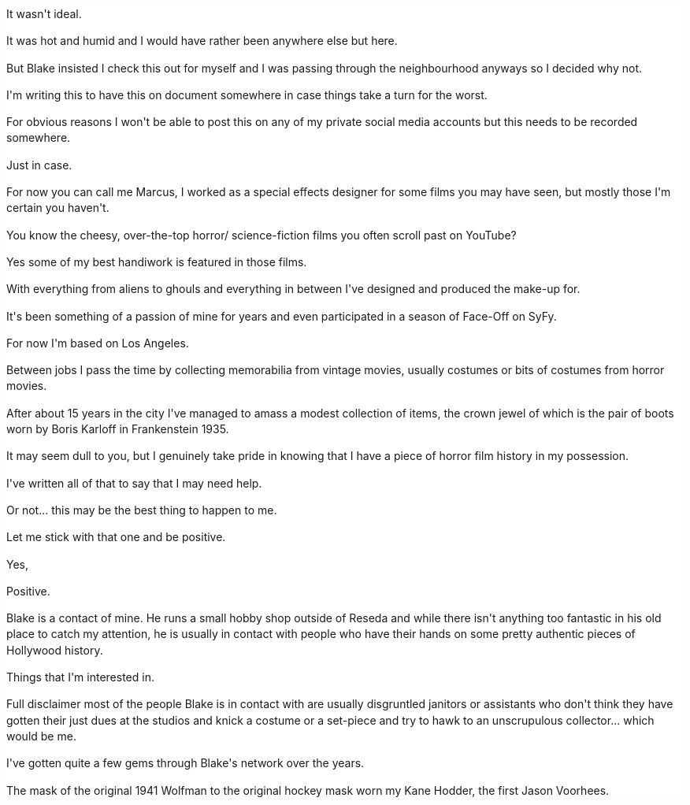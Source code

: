 It wasn't ideal.

It was hot and humid and I would have rather been anywhere else but here. 

But Blake insisted I check this out for myself and I was passing through the neighbourhood anyways so I decided why not. 

I'm writing this to have this on document somewhere in case things take a turn for the worst. 

For obvious reasons I won't be able to post this on any of my private social media accounts but this needs to be recorded somewhere. 

Just in case.

For now you can call me Marcus, I worked as a special effects designer for some films you may have seen, but mostly those I'm certain you haven't.

You know the cheesy, over-the-top horror/ science-fiction films you often scroll past on YouTube?

Yes some of my best handiwork is featured in those films.

With everything from aliens to ghouls and everything in between I've designed and produced the make-up for.

It's been something of a passion of mine for years and even participated in a season of Face-Off on SyFy.

For now I'm based on Los Angeles.

Between jobs I pass the time by collecting memorabilia from vintage movies, usually costumes or bits of costumes from horror movies. 

After about 15 years in the city I've managed to amass a modest collection of items, the crown jewel of which is the pair of boots worn by Boris Karloff in Frankenstein 1935.

It may seem dull to you, but I genuinely take pride in knowing that I have a piece of horror film history in my possession.

I've written all of that to say that I may need help.

Or not... this may be the best thing to happen to me.

Let me stick with that one and be positive.

Yes,

Positive.

Blake is a contact of mine. He runs a small hobby shop outside of Reseda and while there isn't anything too fantastic in his old place to catch my attention, he is usually in contact with people who have their hands on some pretty authentic pieces of Hollywood history. 

Things that I'm interested in.

Full disclaimer most of the people Blake is in contact with are usually disgruntled janitors or assistants who don't think they have gotten their just dues at the studios and knick a costume or a set-piece and try to hawk to an unscrupulous collector... which would be me. 

I've gotten quite a few gems through Blake's network over the years.

The mask of the original 1941 Wolfman to the original hockey mask worn my Kane Hodder, the first Jason Voorhees.
